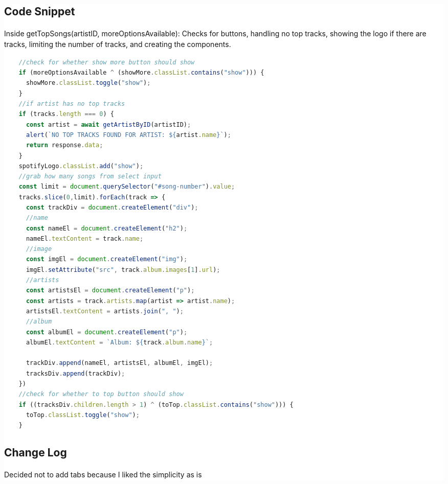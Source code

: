 ## Code Snippet

Inside getTopSongs(artistID, moreOptionsAvailable): Checks for buttons, handling no top tracks, showing the logo if there are tracks, limiting the number of tracks, and creating the components.

``` javascript
    //check for whether show more button should show
    if (moreOptionsAvailable ^ (showMore.classList.contains("show"))) {
      showMore.classList.toggle("show");
    }
    //if artist has no top tracks
    if (tracks.length === 0) {
      const artist = await getArtistByID(artistID);
      alert(`NO TOP TRACKS FOUND FOR ARTIST: ${artist.name}`);
      return response.data;
    }
    spotifyLogo.classList.add("show");
    //grab how many songs from select input
    const limit = document.querySelector("#song-number").value;
    tracks.slice(0,limit).forEach(track => {
      const trackDiv = document.createElement("div");
      //name
      const nameEl = document.createElement("h2");
      nameEl.textContent = track.name;
      //image
      const imgEl = document.createElement("img");
      imgEl.setAttribute("src", track.album.images[1].url);
      //artists
      const artistsEl = document.createElement("p");
      const artists = track.artists.map(artist => artist.name);
      artistsEl.textContent = artists.join(", ");
      //album
      const albumEl = document.createElement("p");
      albumEl.textContent = `Album: ${track.album.name}`;

      trackDiv.append(nameEl, artistsEl, albumEl, imgEl);
      tracksDiv.append(trackDiv);
    })
    //check for whether to top button should show
    if ((tracksDiv.children.length > 1) ^ (toTop.classList.contains("show"))) {
      toTop.classList.toggle("show");
    }
```

## Change Log
Decided not to add tabs because I liked the simplicity as is